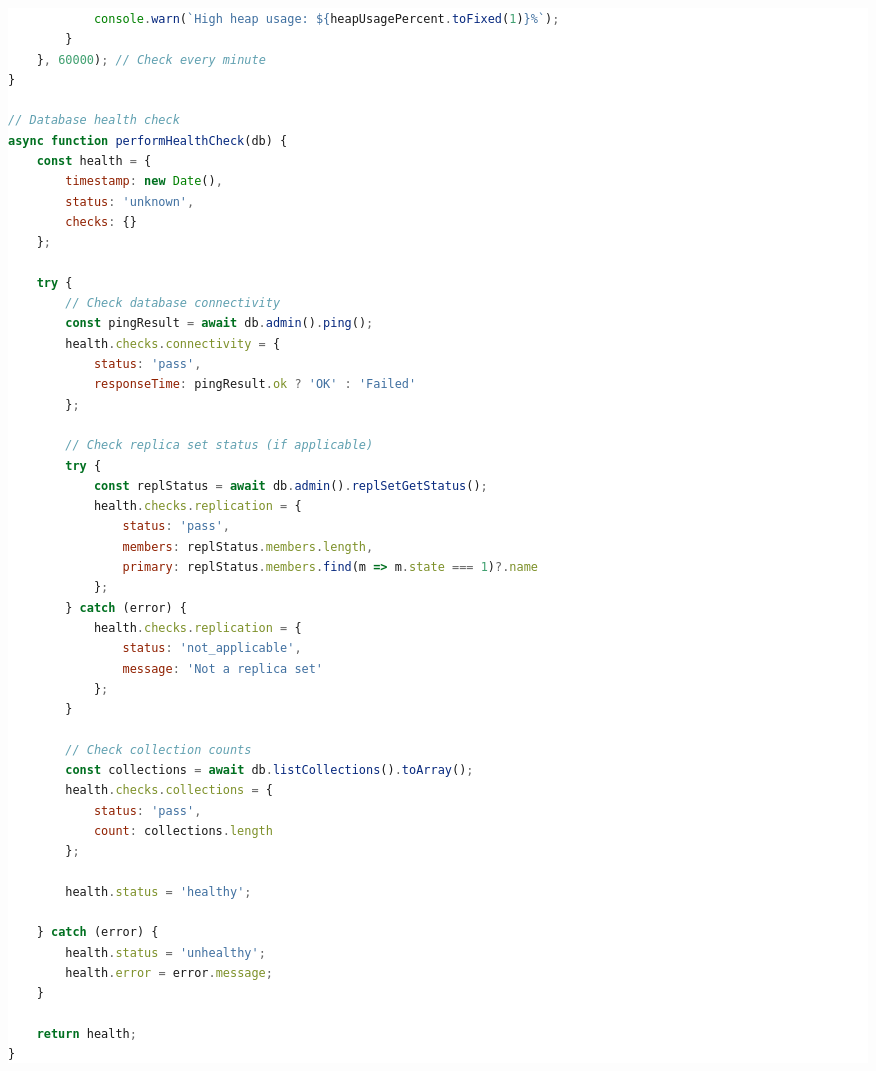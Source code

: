 ```javascript
            console.warn(`High heap usage: ${heapUsagePercent.toFixed(1)}%`);
        }
    }, 60000); // Check every minute
}

// Database health check
async function performHealthCheck(db) {
    const health = {
        timestamp: new Date(),
        status: 'unknown',
        checks: {}
    };

    try {
        // Check database connectivity
        const pingResult = await db.admin().ping();
        health.checks.connectivity = {
            status: 'pass',
            responseTime: pingResult.ok ? 'OK' : 'Failed'
        };

        // Check replica set status (if applicable)
        try {
            const replStatus = await db.admin().replSetGetStatus();
            health.checks.replication = {
                status: 'pass',
                members: replStatus.members.length,
                primary: replStatus.members.find(m => m.state === 1)?.name
            };
        } catch (error) {
            health.checks.replication = {
                status: 'not_applicable',
                message: 'Not a replica set'
            };
        }

        // Check collection counts
        const collections = await db.listCollections().toArray();
        health.checks.collections = {
            status: 'pass',
            count: collections.length
        };

        health.status = 'healthy';

    } catch (error) {
        health.status = 'unhealthy';
        health.error = error.message;
    }

    return health;
}
```
